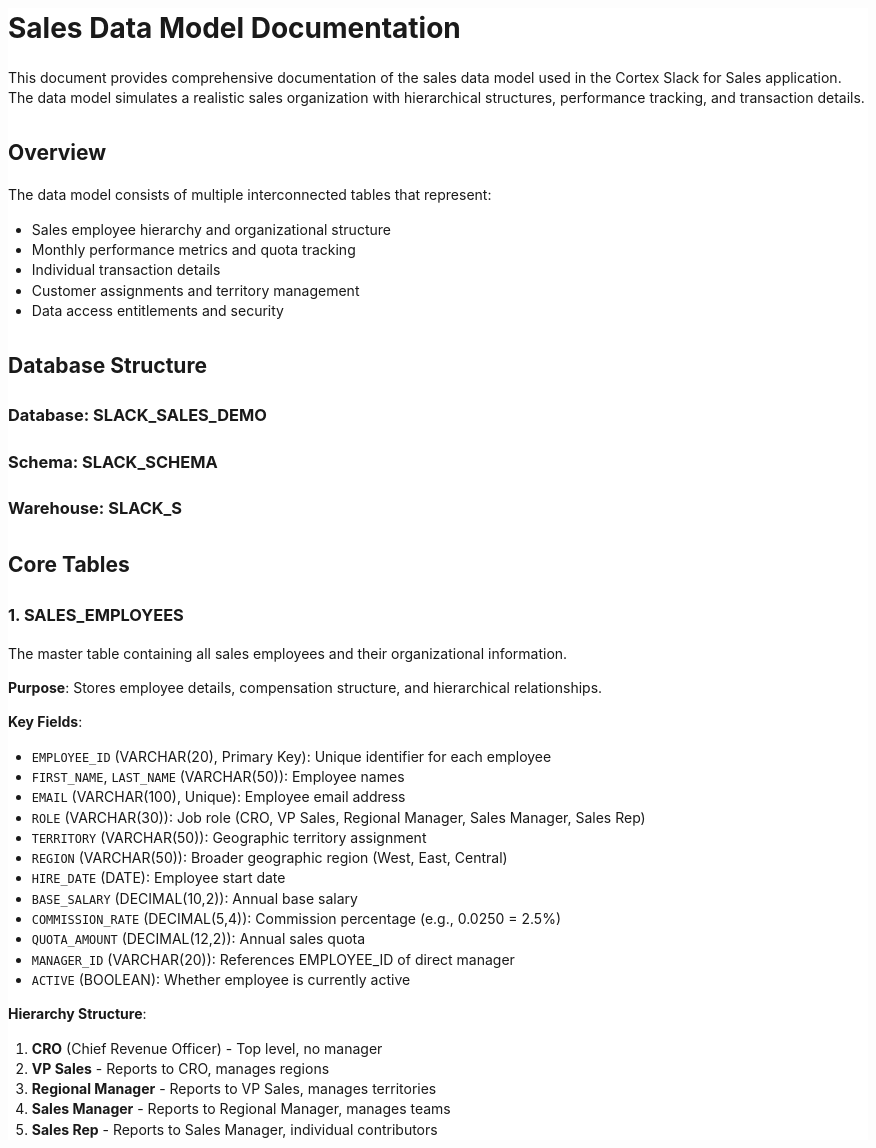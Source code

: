 # Sales Data Model Documentation

This document provides comprehensive documentation of the sales data model used in the Cortex Slack for Sales application. The data model simulates a realistic sales organization with hierarchical structures, performance tracking, and transaction details.

## Overview

The data model consists of multiple interconnected tables that represent:
- Sales employee hierarchy and organizational structure
- Monthly performance metrics and quota tracking
- Individual transaction details
- Customer assignments and territory management
- Data access entitlements and security

## Database Structure

### Database: SLACK_SALES_DEMO
### Schema: SLACK_SCHEMA
### Warehouse: SLACK_S

## Core Tables

### 1. SALES_EMPLOYEES
The master table containing all sales employees and their organizational information.

**Purpose**: Stores employee details, compensation structure, and hierarchical relationships.

**Key Fields**:
- `EMPLOYEE_ID` (VARCHAR(20), Primary Key): Unique identifier for each employee
- `FIRST_NAME`, `LAST_NAME` (VARCHAR(50)): Employee names
- `EMAIL` (VARCHAR(100), Unique): Employee email address
- `ROLE` (VARCHAR(30)): Job role (CRO, VP Sales, Regional Manager, Sales Manager, Sales Rep)
- `TERRITORY` (VARCHAR(50)): Geographic territory assignment
- `REGION` (VARCHAR(50)): Broader geographic region (West, East, Central)
- `HIRE_DATE` (DATE): Employee start date
- `BASE_SALARY` (DECIMAL(10,2)): Annual base salary
- `COMMISSION_RATE` (DECIMAL(5,4)): Commission percentage (e.g., 0.0250 = 2.5%)
- `QUOTA_AMOUNT` (DECIMAL(12,2)): Annual sales quota
- `MANAGER_ID` (VARCHAR(20)): References EMPLOYEE_ID of direct manager
- `ACTIVE` (BOOLEAN): Whether employee is currently active

**Hierarchy Structure**:
1. **CRO** (Chief Revenue Officer) - Top level, no manager
2. **VP Sales** - Reports to CRO, manages regions
3. **Regional Manager** - Reports to VP Sales, manages territories
4. **Sales Manager** - Reports to Regional Manager, manages teams
5. **Sales Rep** - Reports to Sales Manager, individual contributors

